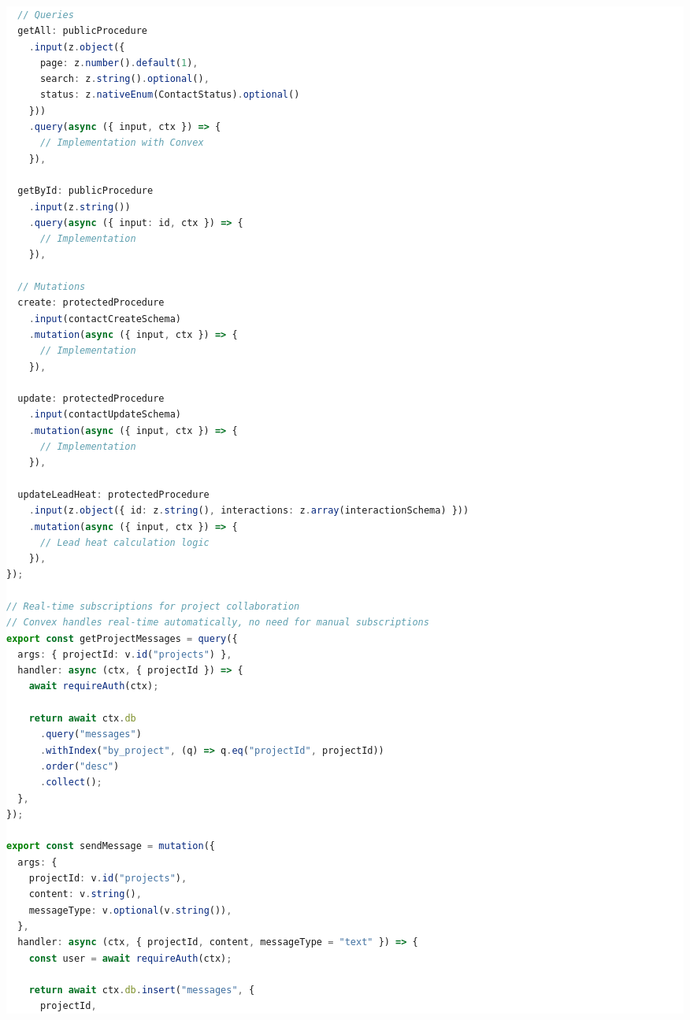 ```typescript
  // Queries
  getAll: publicProcedure
    .input(z.object({ 
      page: z.number().default(1),
      search: z.string().optional(),
      status: z.nativeEnum(ContactStatus).optional()
    }))
    .query(async ({ input, ctx }) => {
      // Implementation with Convex
    }),
    
  getById: publicProcedure
    .input(z.string())
    .query(async ({ input: id, ctx }) => {
      // Implementation
    }),
    
  // Mutations  
  create: protectedProcedure
    .input(contactCreateSchema)
    .mutation(async ({ input, ctx }) => {
      // Implementation
    }),
    
  update: protectedProcedure
    .input(contactUpdateSchema)
    .mutation(async ({ input, ctx }) => {
      // Implementation
    }),
    
  updateLeadHeat: protectedProcedure
    .input(z.object({ id: z.string(), interactions: z.array(interactionSchema) }))
    .mutation(async ({ input, ctx }) => {
      // Lead heat calculation logic
    }),
});

// Real-time subscriptions for project collaboration
// Convex handles real-time automatically, no need for manual subscriptions
export const getProjectMessages = query({
  args: { projectId: v.id("projects") },
  handler: async (ctx, { projectId }) => {
    await requireAuth(ctx);
    
    return await ctx.db
      .query("messages")
      .withIndex("by_project", (q) => q.eq("projectId", projectId))
      .order("desc")
      .collect();
  },
});

export const sendMessage = mutation({
  args: {
    projectId: v.id("projects"),
    content: v.string(),
    messageType: v.optional(v.string()),
  },
  handler: async (ctx, { projectId, content, messageType = "text" }) => {
    const user = await requireAuth(ctx);
    
    return await ctx.db.insert("messages", {
      projectId,
```